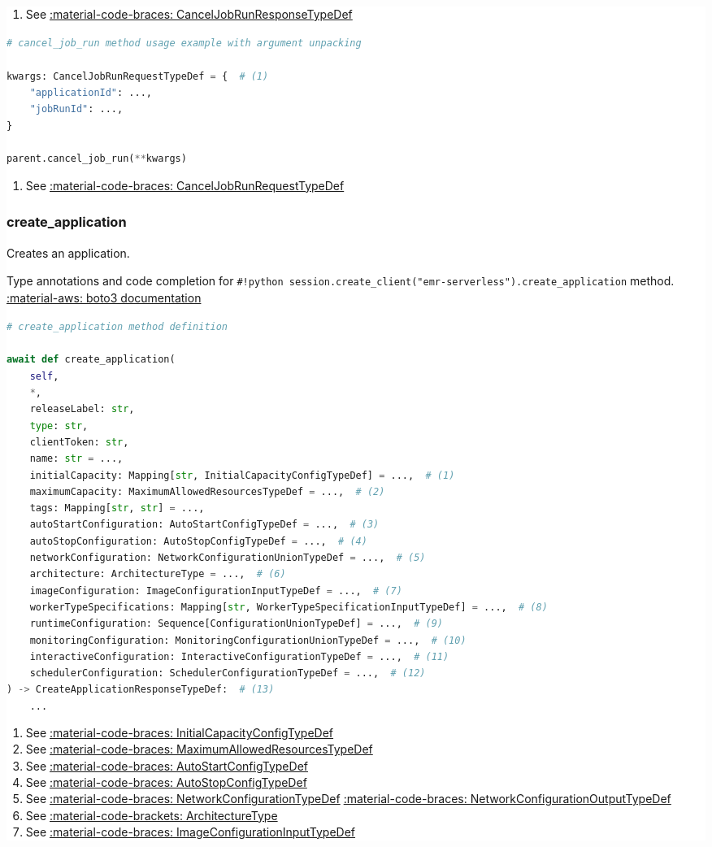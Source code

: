 1. See [:material-code-braces: CancelJobRunResponseTypeDef](./type_defs.md#canceljobrunresponsetypedef) 


```python
# cancel_job_run method usage example with argument unpacking

kwargs: CancelJobRunRequestTypeDef = {  # (1)
    "applicationId": ...,
    "jobRunId": ...,
}

parent.cancel_job_run(**kwargs)
```

1. See [:material-code-braces: CancelJobRunRequestTypeDef](./type_defs.md#canceljobrunrequesttypedef) 

### create\_application

Creates an application.

Type annotations and code completion for `#!python session.create_client("emr-serverless").create_application` method.
[:material-aws: boto3 documentation](https://boto3.amazonaws.com/v1/documentation/api/latest/reference/services/emr-serverless/client/create_application.html)

```python
# create_application method definition

await def create_application(
    self,
    *,
    releaseLabel: str,
    type: str,
    clientToken: str,
    name: str = ...,
    initialCapacity: Mapping[str, InitialCapacityConfigTypeDef] = ...,  # (1)
    maximumCapacity: MaximumAllowedResourcesTypeDef = ...,  # (2)
    tags: Mapping[str, str] = ...,
    autoStartConfiguration: AutoStartConfigTypeDef = ...,  # (3)
    autoStopConfiguration: AutoStopConfigTypeDef = ...,  # (4)
    networkConfiguration: NetworkConfigurationUnionTypeDef = ...,  # (5)
    architecture: ArchitectureType = ...,  # (6)
    imageConfiguration: ImageConfigurationInputTypeDef = ...,  # (7)
    workerTypeSpecifications: Mapping[str, WorkerTypeSpecificationInputTypeDef] = ...,  # (8)
    runtimeConfiguration: Sequence[ConfigurationUnionTypeDef] = ...,  # (9)
    monitoringConfiguration: MonitoringConfigurationUnionTypeDef = ...,  # (10)
    interactiveConfiguration: InteractiveConfigurationTypeDef = ...,  # (11)
    schedulerConfiguration: SchedulerConfigurationTypeDef = ...,  # (12)
) -> CreateApplicationResponseTypeDef:  # (13)
    ...
```

1. See [:material-code-braces: InitialCapacityConfigTypeDef](./type_defs.md#initialcapacityconfigtypedef) 
2. See [:material-code-braces: MaximumAllowedResourcesTypeDef](./type_defs.md#maximumallowedresourcestypedef) 
3. See [:material-code-braces: AutoStartConfigTypeDef](./type_defs.md#autostartconfigtypedef) 
4. See [:material-code-braces: AutoStopConfigTypeDef](./type_defs.md#autostopconfigtypedef) 
5. See [:material-code-braces: NetworkConfigurationTypeDef](./type_defs.md#networkconfigurationtypedef) [:material-code-braces: NetworkConfigurationOutputTypeDef](./type_defs.md#networkconfigurationoutputtypedef) 
6. See [:material-code-brackets: ArchitectureType](./literals.md#architecturetype) 
7. See [:material-code-braces: ImageConfigurationInputTypeDef](./type_defs.md#imageconfigurationinputtypedef) 
